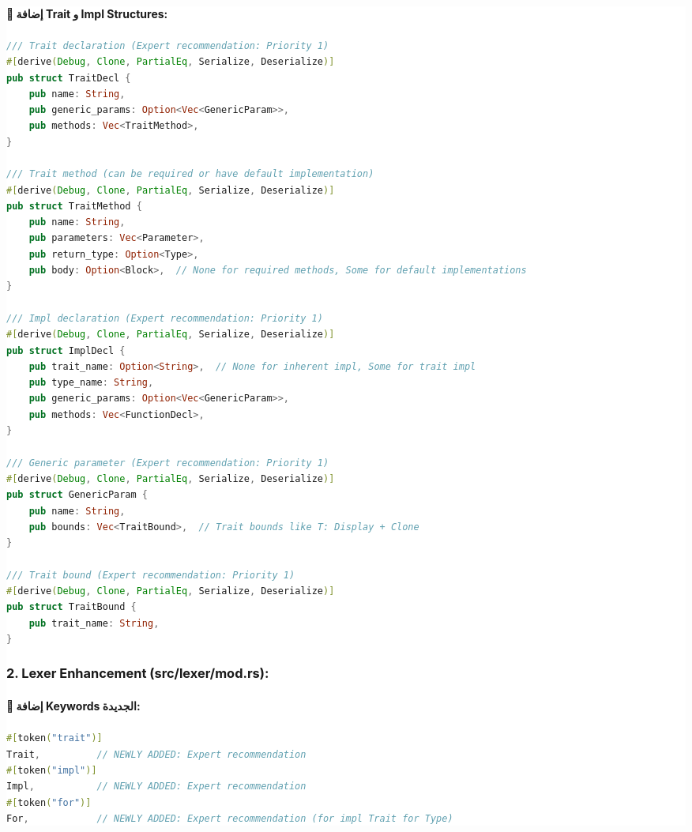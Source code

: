 #### **🔧 إضافة Trait و Impl Structures:**
```rust
/// Trait declaration (Expert recommendation: Priority 1)
#[derive(Debug, Clone, PartialEq, Serialize, Deserialize)]
pub struct TraitDecl {
    pub name: String,
    pub generic_params: Option<Vec<GenericParam>>,
    pub methods: Vec<TraitMethod>,
}

/// Trait method (can be required or have default implementation)
#[derive(Debug, Clone, PartialEq, Serialize, Deserialize)]
pub struct TraitMethod {
    pub name: String,
    pub parameters: Vec<Parameter>,
    pub return_type: Option<Type>,
    pub body: Option<Block>,  // None for required methods, Some for default implementations
}

/// Impl declaration (Expert recommendation: Priority 1)
#[derive(Debug, Clone, PartialEq, Serialize, Deserialize)]
pub struct ImplDecl {
    pub trait_name: Option<String>,  // None for inherent impl, Some for trait impl
    pub type_name: String,
    pub generic_params: Option<Vec<GenericParam>>,
    pub methods: Vec<FunctionDecl>,
}

/// Generic parameter (Expert recommendation: Priority 1)
#[derive(Debug, Clone, PartialEq, Serialize, Deserialize)]
pub struct GenericParam {
    pub name: String,
    pub bounds: Vec<TraitBound>,  // Trait bounds like T: Display + Clone
}

/// Trait bound (Expert recommendation: Priority 1)
#[derive(Debug, Clone, PartialEq, Serialize, Deserialize)]
pub struct TraitBound {
    pub trait_name: String,
}
```

### **2. Lexer Enhancement (src/lexer/mod.rs):**

#### **🔧 إضافة Keywords الجديدة:**
```rust
#[token("trait")]
Trait,          // NEWLY ADDED: Expert recommendation
#[token("impl")]
Impl,           // NEWLY ADDED: Expert recommendation
#[token("for")]
For,            // NEWLY ADDED: Expert recommendation (for impl Trait for Type)
```
